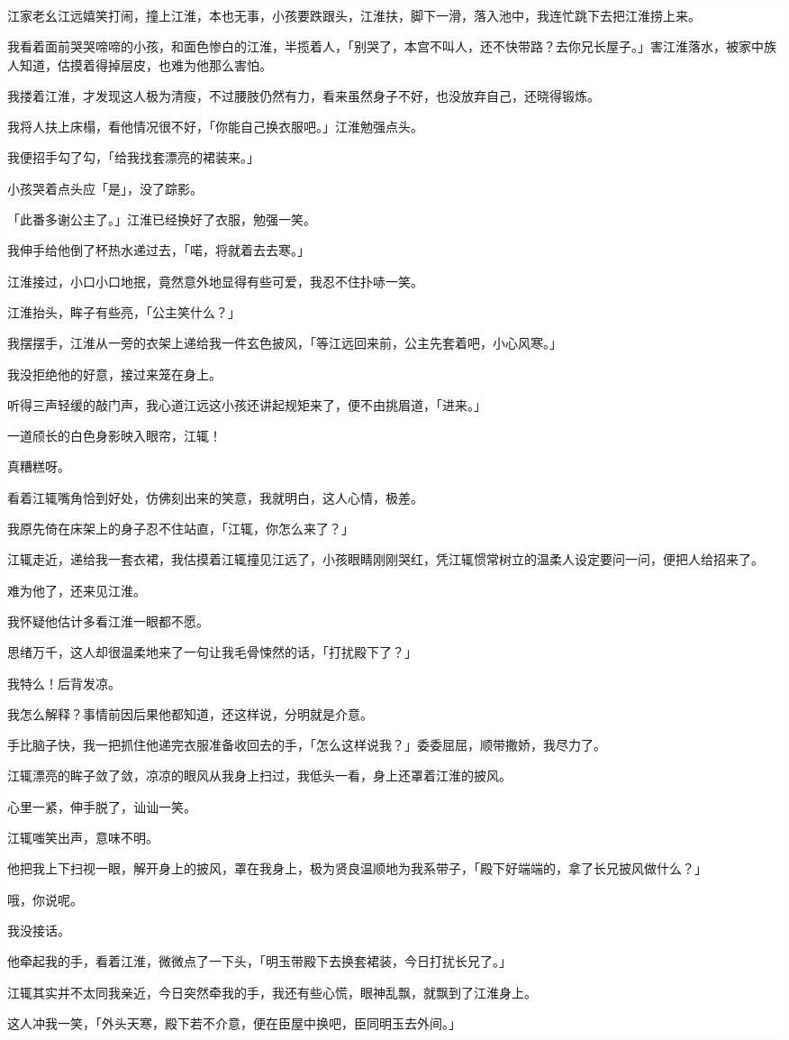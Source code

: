 江家老幺江远嬉笑打闹，撞上江淮，本也无事，小孩要跌跟头，江淮扶，脚下一滑，落入池中，我连忙跳下去把江淮捞上来。

我看着面前哭哭啼啼的小孩，和面色惨白的江淮，半揽着人，「别哭了，本宫不叫人，还不快带路？去你兄长屋子。」害江淮落水，被家中族人知道，估摸着得掉层皮，也难为他那么害怕。

我搂着江淮，才发现这人极为清瘦，不过腰肢仍然有力，看来虽然身子不好，也没放弃自己，还晓得锻炼。

我将人扶上床榻，看他情况很不好，「你能自己换衣服吧。」江淮勉强点头。

我便招手勾了勾，「给我找套漂亮的裙装来。」

小孩哭着点头应「是」，没了踪影。

「此番多谢公主了。」江淮已经换好了衣服，勉强一笑。

我伸手给他倒了杯热水递过去，「喏，将就着去去寒。」

江淮接过，小口小口地抿，竟然意外地显得有些可爱，我忍不住扑哧一笑。

江淮抬头，眸子有些亮，「公主笑什么？」

我摆摆手，江淮从一旁的衣架上递给我一件玄色披风，「等江远回来前，公主先套着吧，小心风寒。」

我没拒绝他的好意，接过来笼在身上。

听得三声轻缓的敲门声，我心道江远这小孩还讲起规矩来了，便不由挑眉道，「进来。」

一道颀长的白色身影映入眼帘，江辄！

真糟糕呀。

看着江辄嘴角恰到好处，仿佛刻出来的笑意，我就明白，这人心情，极差。

我原先倚在床架上的身子忍不住站直，「江辄，你怎么来了？」

江辄走近，递给我一套衣裙，我估摸着江辄撞见江远了，小孩眼睛刚刚哭红，凭江辄惯常树立的温柔人设定要问一问，便把人给招来了。

难为他了，还来见江淮。

我怀疑他估计多看江淮一眼都不愿。

思绪万千，这人却很温柔地来了一句让我毛骨悚然的话，「打扰殿下了？」

我特么！后背发凉。

我怎么解释？事情前因后果他都知道，还这样说，分明就是介意。

手比脑子快，我一把抓住他递完衣服准备收回去的手，「怎么这样说我？」委委屈屈，顺带撒娇，我尽力了。

江辄漂亮的眸子敛了敛，凉凉的眼风从我身上扫过，我低头一看，身上还罩着江淮的披风。

心里一紧，伸手脱了，讪讪一笑。

江辄嗤笑出声，意味不明。

他把我上下扫视一眼，解开身上的披风，罩在我身上，极为贤良温顺地为我系带子，「殿下好端端的，拿了长兄披风做什么？」

哦，你说呢。

我没接话。

他牵起我的手，看着江淮，微微点了一下头，「明玉带殿下去换套裙装，今日打扰长兄了。」

江辄其实并不太同我亲近，今日突然牵我的手，我还有些心慌，眼神乱飘，就飘到了江淮身上。

这人冲我一笑，「外头天寒，殿下若不介意，便在臣屋中换吧，臣同明玉去外间。」
